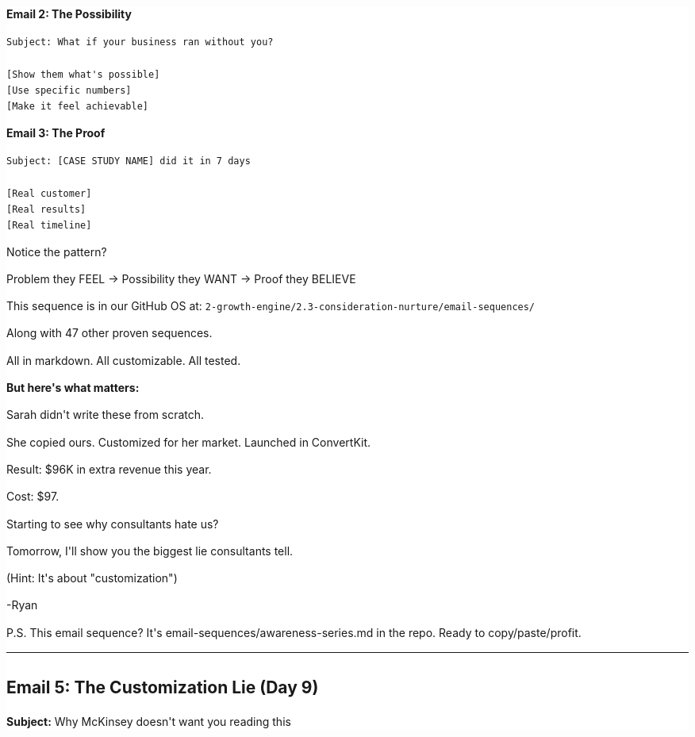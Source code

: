 **Email 2: The Possibility**
```
Subject: What if your business ran without you?

[Show them what's possible]
[Use specific numbers]
[Make it feel achievable]
```

**Email 3: The Proof**
```
Subject: [CASE STUDY NAME] did it in 7 days

[Real customer]
[Real results]
[Real timeline]
```

Notice the pattern?

Problem they FEEL → Possibility they WANT → Proof they BELIEVE

This sequence is in our GitHub OS at:
`2-growth-engine/2.3-consideration-nurture/email-sequences/`

Along with 47 other proven sequences.

All in markdown.
All customizable.
All tested.

**But here's what matters:**

Sarah didn't write these from scratch.

She copied ours.
Customized for her market.
Launched in ConvertKit.

Result: $96K in extra revenue this year.

Cost: $97.

Starting to see why consultants hate us?

Tomorrow, I'll show you the biggest lie consultants tell.

(Hint: It's about "customization")

-Ryan

P.S. This email sequence? It's email-sequences/awareness-series.md in the repo. Ready to copy/paste/profit.

---

## Email 5: The Customization Lie (Day 9)

**Subject:** Why McKinsey doesn't want you reading this
